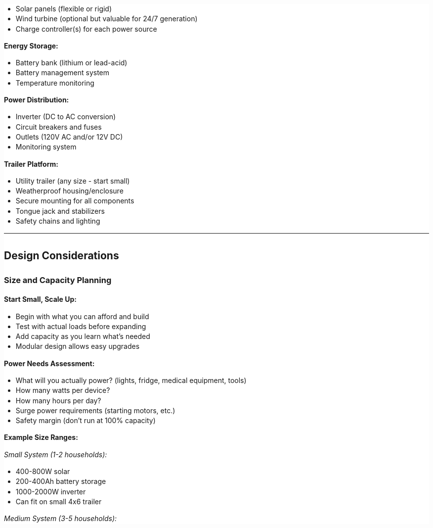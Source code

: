 - Solar panels (flexible or rigid)
- Wind turbine (optional but valuable for 24/7 generation)
- Charge controller(s) for each power source

**Energy Storage:**

- Battery bank (lithium or lead-acid)
- Battery management system
- Temperature monitoring

**Power Distribution:**

- Inverter (DC to AC conversion)
- Circuit breakers and fuses
- Outlets (120V AC and/or 12V DC)
- Monitoring system

**Trailer Platform:**

- Utility trailer (any size - start small)
- Weatherproof housing/enclosure
- Secure mounting for all components
- Tongue jack and stabilizers
- Safety chains and lighting

-----

## Design Considerations

### Size and Capacity Planning

**Start Small, Scale Up:**

- Begin with what you can afford and build
- Test with actual loads before expanding
- Add capacity as you learn what’s needed
- Modular design allows easy upgrades

**Power Needs Assessment:**

- What will you actually power? (lights, fridge, medical equipment, tools)
- How many watts per device?
- How many hours per day?
- Surge power requirements (starting motors, etc.)
- Safety margin (don’t run at 100% capacity)

**Example Size Ranges:**

*Small System (1-2 households):*

- 400-800W solar
- 200-400Ah battery storage
- 1000-2000W inverter
- Can fit on small 4x6 trailer

*Medium System (3-5 households):*
